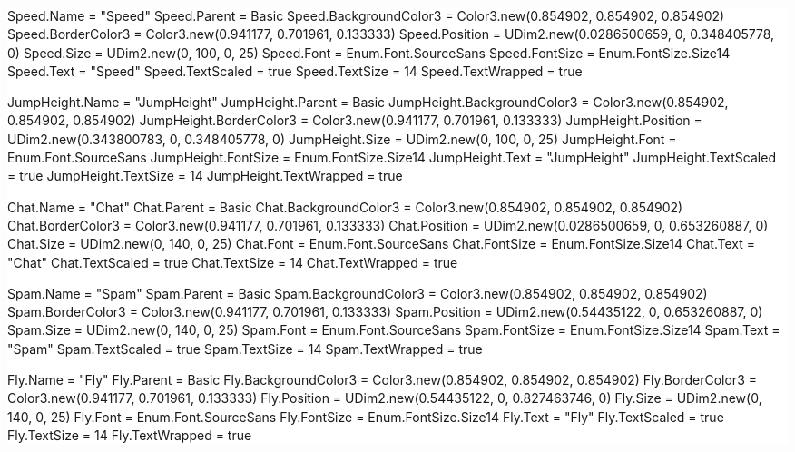 Speed.Name = "Speed"
Speed.Parent = Basic
Speed.BackgroundColor3 = Color3.new(0.854902, 0.854902, 0.854902)
Speed.BorderColor3 = Color3.new(0.941177, 0.701961, 0.133333)
Speed.Position = UDim2.new(0.0286500659, 0, 0.348405778, 0)
Speed.Size = UDim2.new(0, 100, 0, 25)
Speed.Font = Enum.Font.SourceSans
Speed.FontSize = Enum.FontSize.Size14
Speed.Text = "Speed"
Speed.TextScaled = true
Speed.TextSize = 14
Speed.TextWrapped = true

JumpHeight.Name = "JumpHeight"
JumpHeight.Parent = Basic
JumpHeight.BackgroundColor3 = Color3.new(0.854902, 0.854902, 0.854902)
JumpHeight.BorderColor3 = Color3.new(0.941177, 0.701961, 0.133333)
JumpHeight.Position = UDim2.new(0.343800783, 0, 0.348405778, 0)
JumpHeight.Size = UDim2.new(0, 100, 0, 25)
JumpHeight.Font = Enum.Font.SourceSans
JumpHeight.FontSize = Enum.FontSize.Size14
JumpHeight.Text = "JumpHeight"
JumpHeight.TextScaled = true
JumpHeight.TextSize = 14
JumpHeight.TextWrapped = true

Chat.Name = "Chat"
Chat.Parent = Basic
Chat.BackgroundColor3 = Color3.new(0.854902, 0.854902, 0.854902)
Chat.BorderColor3 = Color3.new(0.941177, 0.701961, 0.133333)
Chat.Position = UDim2.new(0.0286500659, 0, 0.653260887, 0)
Chat.Size = UDim2.new(0, 140, 0, 25)
Chat.Font = Enum.Font.SourceSans
Chat.FontSize = Enum.FontSize.Size14
Chat.Text = "Chat"
Chat.TextScaled = true
Chat.TextSize = 14
Chat.TextWrapped = true

Spam.Name = "Spam"
Spam.Parent = Basic
Spam.BackgroundColor3 = Color3.new(0.854902, 0.854902, 0.854902)
Spam.BorderColor3 = Color3.new(0.941177, 0.701961, 0.133333)
Spam.Position = UDim2.new(0.54435122, 0, 0.653260887, 0)
Spam.Size = UDim2.new(0, 140, 0, 25)
Spam.Font = Enum.Font.SourceSans
Spam.FontSize = Enum.FontSize.Size14
Spam.Text = "Spam"
Spam.TextScaled = true
Spam.TextSize = 14
Spam.TextWrapped = true

Fly.Name = "Fly"
Fly.Parent = Basic
Fly.BackgroundColor3 = Color3.new(0.854902, 0.854902, 0.854902)
Fly.BorderColor3 = Color3.new(0.941177, 0.701961, 0.133333)
Fly.Position = UDim2.new(0.54435122, 0, 0.827463746, 0)
Fly.Size = UDim2.new(0, 140, 0, 25)
Fly.Font = Enum.Font.SourceSans
Fly.FontSize = Enum.FontSize.Size14
Fly.Text = "Fly"
Fly.TextScaled = true
Fly.TextSize = 14
Fly.TextWrapped = true
